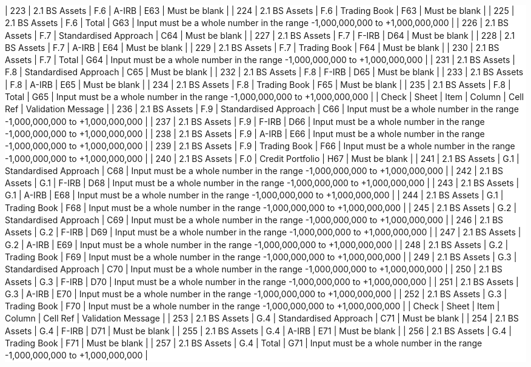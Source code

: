 |     223 | 2.1 BS Assets | F.6    | A-IRB                 | E63        | Must be blank                                                              |
|     224 | 2.1 BS Assets | F.6    | Trading Book          | F63        | Must be blank                                                              |
|     225 | 2.1 BS Assets | F.6    | Total                 | G63        | Input must be a whole number in the range -1,000,000,000 to +1,000,000,000 |
|     226 | 2.1 BS Assets | F.7    | Standardised Approach | C64        | Must be blank                                                              |
|     227 | 2.1 BS Assets | F.7    | F-IRB                 | D64        | Must be blank                                                              |
|     228 | 2.1 BS Assets | F.7    | A-IRB                 | E64        | Must be blank                                                              |
|     229 | 2.1 BS Assets | F.7    | Trading Book          | F64        | Must be blank                                                              |
|     230 | 2.1 BS Assets | F.7    | Total                 | G64        | Input must be a whole number in the range -1,000,000,000 to +1,000,000,000 |
|     231 | 2.1 BS Assets | F.8    | Standardised Approach | C65        | Must be blank                                                              |
|     232 | 2.1 BS Assets | F.8    | F-IRB                 | D65        | Must be blank                                                              |
|     233 | 2.1 BS Assets | F.8    | A-IRB                 | E65        | Must be blank                                                              |
|     234 | 2.1 BS Assets | F.8    | Trading Book          | F65        | Must be blank                                                              |
|     235 | 2.1 BS Assets | F.8    | Total                 | G65        | Input must be a whole number in the range -1,000,000,000 to +1,000,000,000 |
|   Check | Sheet         | Item   | Column                | Cell Ref   | Validation Message                                                         |
|     236 | 2.1 BS Assets | F.9    | Standardised Approach | C66        | Input must be a whole number in the range -1,000,000,000 to +1,000,000,000 |
|     237 | 2.1 BS Assets | F.9    | F-IRB                 | D66        | Input must be a whole number in the range -1,000,000,000 to +1,000,000,000 |
|     238 | 2.1 BS Assets | F.9    | A-IRB                 | E66        | Input must be a whole number in the range -1,000,000,000 to +1,000,000,000 |
|     239 | 2.1 BS Assets | F.9    | Trading Book          | F66        | Input must be a whole number in the range -1,000,000,000 to +1,000,000,000 |
|     240 | 2.1 BS Assets | F.0    | Credit Portfolio      | H67        | Must be blank                                                              |
|     241 | 2.1 BS Assets | G.1    | Standardised Approach | C68        | Input must be a whole number in the range -1,000,000,000 to +1,000,000,000 |
|     242 | 2.1 BS Assets | G.1    | F-IRB                 | D68        | Input must be a whole number in the range -1,000,000,000 to +1,000,000,000 |
|     243 | 2.1 BS Assets | G.1    | A-IRB                 | E68        | Input must be a whole number in the range -1,000,000,000 to +1,000,000,000 |
|     244 | 2.1 BS Assets | G.1    | Trading Book          | F68        | Input must be a whole number in the range -1,000,000,000 to +1,000,000,000 |
|     245 | 2.1 BS Assets | G.2    | Standardised Approach | C69        | Input must be a whole number in the range -1,000,000,000 to +1,000,000,000 |
|     246 | 2.1 BS Assets | G.2    | F-IRB                 | D69        | Input must be a whole number in the range -1,000,000,000 to +1,000,000,000 |
|     247 | 2.1 BS Assets | G.2    | A-IRB                 | E69        | Input must be a whole number in the range -1,000,000,000 to +1,000,000,000 |
|     248 | 2.1 BS Assets | G.2    | Trading Book          | F69        | Input must be a whole number in the range -1,000,000,000 to +1,000,000,000 |
|     249 | 2.1 BS Assets | G.3    | Standardised Approach | C70        | Input must be a whole number in the range -1,000,000,000 to +1,000,000,000 |
|     250 | 2.1 BS Assets | G.3    | F-IRB                 | D70        | Input must be a whole number in the range -1,000,000,000 to +1,000,000,000 |
|     251 | 2.1 BS Assets | G.3    | A-IRB                 | E70        | Input must be a whole number in the range -1,000,000,000 to +1,000,000,000 |
|     252 | 2.1 BS Assets | G.3    | Trading Book          | F70        | Input must be a whole number in the range -1,000,000,000 to +1,000,000,000 |
|   Check | Sheet         | Item   | Column                | Cell Ref   | Validation Message                                                         |
|     253 | 2.1 BS Assets | G.4    | Standardised Approach | C71        | Must be blank                                                              |
|     254 | 2.1 BS Assets | G.4    | F-IRB                 | D71        | Must be blank                                                              |
|     255 | 2.1 BS Assets | G.4    | A-IRB                 | E71        | Must be blank                                                              |
|     256 | 2.1 BS Assets | G.4    | Trading Book          | F71        | Must be blank                                                              |
|     257 | 2.1 BS Assets | G.4    | Total                 | G71        | Input must be a whole number in the range -1,000,000,000 to +1,000,000,000 |